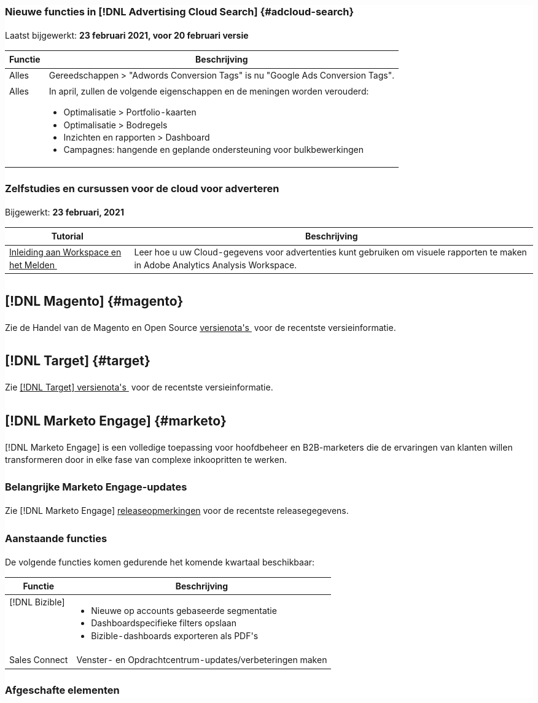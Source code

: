 ### Nieuwe functies in [!DNL Advertising Cloud Search] {#adcloud-search}

Laatst bijgewerkt: **23 februari 2021, voor 20 februari versie**

| Functie | Beschrijving |
| -----------| ---------- |
| Alles | Gereedschappen > &quot;Adwords Conversion Tags&quot; is nu &quot;Google Ads Conversion Tags&quot;. |
| Alles | In april, zullen de volgende eigenschappen en de meningen worden verouderd:<br><ul><li>Optimalisatie > Portfolio-kaarten</li><li>Optimalisatie > Bodregels</li><li>Inzichten en rapporten > Dashboard</li><li>Campagnes: hangende en geplande ondersteuning voor bulkbewerkingen</li></ul> |

### Zelfstudies en cursussen voor de cloud voor adverteren

Bijgewerkt: **23 februari, 2021**

| Tutorial | Beschrijving |
| -----------| ---------- |
| [&#x200B; Inleiding aan Workspace en het Melden &#x200B;](https://experienceleague.adobe.com/docs/advertising-cloud-learn/tutorials/analytics/analytics-analysis-workspace-a4adc.html?lang=nl-NL) | Leer hoe u uw Cloud-gegevens voor advertenties kunt gebruiken om visuele rapporten te maken in Adobe Analytics Analysis Workspace. |

## [!DNL Magento] {#magento}

Zie de Handel van de Magento en Open Source [&#x200B; versienota&#39;s &#x200B;](https://devdocs.magento.com/guides/v2.4/release-notes/bk-release-notes.html) voor de recentste versieinformatie.

## [!DNL Target] {#target}

Zie [[!DNL Target]  versienota&#39;s &#x200B;](https://experienceleague.adobe.com/docs/target/using/release-notes/release-notes.html?lang=nl-NL) voor de recentste versieinformatie.

## [!DNL Marketo Engage] {#marketo}

[!DNL Marketo Engage] is een volledige toepassing voor hoofdbeheer en B2B-marketers die de ervaringen van klanten willen transformeren door in elke fase van complexe inkoopritten te werken.

### Belangrijke Marketo Engage-updates

Zie [!DNL Marketo Engage] [releaseopmerkingen](https://experienceleague.adobe.com/docs/marketo/using/release-notes/release-schedule.html?lang=nl-NL) voor de recentste releasegegevens.

### Aanstaande functies

De volgende functies komen gedurende het komende kwartaal beschikbaar:

| Functie | Beschrijving |
| ------ | --------- |
| [!DNL Bizible] | <ul><li>Nieuwe op accounts gebaseerde segmentatie</li><li>Dashboardspecifieke filters opslaan</li><li>Bizible-dashboards exporteren als PDF&#39;s</li></ul> |
| Sales Connect | Venster- en Opdrachtcentrum-updates/verbeteringen maken |

### Afgeschafte elementen
